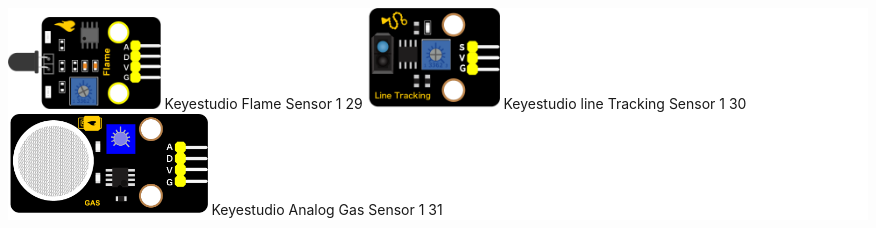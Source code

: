 <td><img src="https://raw.githubusercontent.com/keyestudio/KS3023-Keyestudio-Raspberry-Pi-Pico-37-in-1-Sensor-Kit-Raspberry-Pi/master/media/af90db3a116c8db533c7fea7e65fa99d.png" style="width:1.58958in;height:0.95278in" /></td>
<td>Keyestudio Flame Sensor</td>
<td>1</td>
</tr>
<tr class="even">
<td>29</td>
<td><img src="https://raw.githubusercontent.com/keyestudio/KS3023-Keyestudio-Raspberry-Pi-Pico-37-in-1-Sensor-Kit-Raspberry-Pi/master/media/17d8f616b3d91fe7b7849fd3da8df695.png" style="width:1.38403in;height:1.04722in" /></td>
<td>Keyestudio line Tracking Sensor</td>
<td>1</td>
</tr>
<tr class="odd">
<td>30</td>
<td><img src="https://raw.githubusercontent.com/keyestudio/KS3023-Keyestudio-Raspberry-Pi-Pico-37-in-1-Sensor-Kit-Raspberry-Pi/master/media/ee4483f37a6f3609acdb661095f4b706.png" style="width:2.07847in;height:1.05in" /></td>
<td>Keyestudio Analog Gas Sensor</td>
<td>1</td>
</tr>
<tr class="even">
<td>31</td>